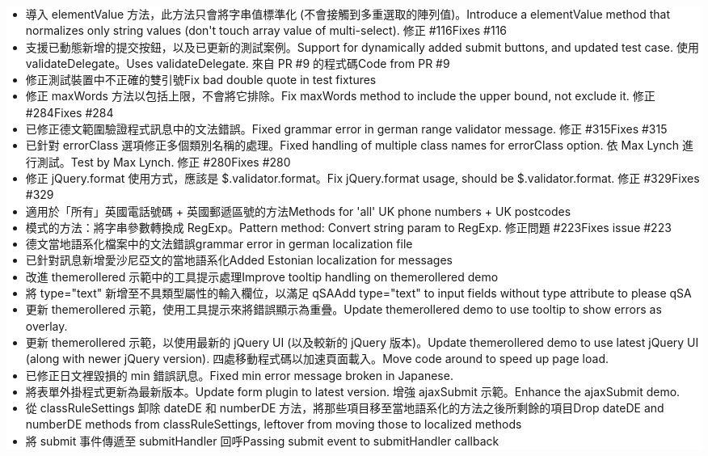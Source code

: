   * <span data-ttu-id="8c697-371">導入 elementValue 方法，此方法只會將字串值標準化 (不會接觸到多重選取的陣列值)。</span><span class="sxs-lookup"><span data-stu-id="8c697-371">Introduce a elementValue method that normalizes only string values (don't touch array value of multi-select).</span></span> <span data-ttu-id="8c697-372">修正 #116</span><span class="sxs-lookup"><span data-stu-id="8c697-372">Fixes #116</span></span>
  * <span data-ttu-id="8c697-373">支援已動態新增的提交按鈕，以及已更新的測試案例。</span><span class="sxs-lookup"><span data-stu-id="8c697-373">Support for dynamically added submit buttons, and updated test case.</span></span> <span data-ttu-id="8c697-374">使用 validateDelegate。</span><span class="sxs-lookup"><span data-stu-id="8c697-374">Uses validateDelegate.</span></span> <span data-ttu-id="8c697-375">來自 PR #9 的程式碼</span><span class="sxs-lookup"><span data-stu-id="8c697-375">Code from PR #9</span></span>
  * <span data-ttu-id="8c697-376">修正測試裝置中不正確的雙引號</span><span class="sxs-lookup"><span data-stu-id="8c697-376">Fix bad double quote in test fixtures</span></span>
  * <span data-ttu-id="8c697-377">修正 maxWords 方法以包括上限，不會將它排除。</span><span class="sxs-lookup"><span data-stu-id="8c697-377">Fix maxWords method to include the upper bound, not exclude it.</span></span> <span data-ttu-id="8c697-378">修正 #284</span><span class="sxs-lookup"><span data-stu-id="8c697-378">Fixes #284</span></span>
  * <span data-ttu-id="8c697-379">已修正德文範圍驗證程式訊息中的文法錯誤。</span><span class="sxs-lookup"><span data-stu-id="8c697-379">Fixed grammar error in german range validator message.</span></span> <span data-ttu-id="8c697-380">修正 #315</span><span class="sxs-lookup"><span data-stu-id="8c697-380">Fixes #315</span></span>
  * <span data-ttu-id="8c697-381">已針對 errorClass 選項修正多個類別名稱的處理。</span><span class="sxs-lookup"><span data-stu-id="8c697-381">Fixed handling of multiple class names for errorClass option.</span></span> <span data-ttu-id="8c697-382">依 Max Lynch 進行測試。</span><span class="sxs-lookup"><span data-stu-id="8c697-382">Test by Max Lynch.</span></span> <span data-ttu-id="8c697-383">修正 #280</span><span class="sxs-lookup"><span data-stu-id="8c697-383">Fixes #280</span></span>
  * <span data-ttu-id="8c697-384">修正 jQuery.format 使用方式，應該是 $.validator.format。</span><span class="sxs-lookup"><span data-stu-id="8c697-384">Fix jQuery.format usage, should be $.validator.format.</span></span> <span data-ttu-id="8c697-385">修正 #329</span><span class="sxs-lookup"><span data-stu-id="8c697-385">Fixes #329</span></span>
  * <span data-ttu-id="8c697-386">適用於「所有」英國電話號碼 + 英國郵遞區號的方法</span><span class="sxs-lookup"><span data-stu-id="8c697-386">Methods for 'all' UK phone numbers + UK postcodes</span></span>
  * <span data-ttu-id="8c697-387">模式的方法：將字串參數轉換成 RegExp。</span><span class="sxs-lookup"><span data-stu-id="8c697-387">Pattern method: Convert string param to RegExp.</span></span> <span data-ttu-id="8c697-388">修正問題 #223</span><span class="sxs-lookup"><span data-stu-id="8c697-388">Fixes issue #223</span></span>
  * <span data-ttu-id="8c697-389">德文當地語系化檔案中的文法錯誤</span><span class="sxs-lookup"><span data-stu-id="8c697-389">grammar error in german localization file</span></span>
  * <span data-ttu-id="8c697-390">已針對訊息新增愛沙尼亞文的當地語系化</span><span class="sxs-lookup"><span data-stu-id="8c697-390">Added Estonian localization for messages</span></span>
  * <span data-ttu-id="8c697-391">改進 themerollered 示範中的工具提示處理</span><span class="sxs-lookup"><span data-stu-id="8c697-391">Improve tooltip handling on themerollered demo</span></span>
  * <span data-ttu-id="8c697-392">將 type="text" 新增至不具類型屬性的輸入欄位，以滿足 qSA</span><span class="sxs-lookup"><span data-stu-id="8c697-392">Add type="text" to input fields without type attribute to please qSA</span></span>
  * <span data-ttu-id="8c697-393">更新 themerollered 示範，使用工具提示來將錯誤顯示為重疊。</span><span class="sxs-lookup"><span data-stu-id="8c697-393">Update themerollered demo to use tooltip to show errors as overlay.</span></span>
  * <span data-ttu-id="8c697-394">更新 themerollered 示範，以使用最新的 jQuery UI (以及較新的 jQuery 版本)。</span><span class="sxs-lookup"><span data-stu-id="8c697-394">Update themerollered demo to use latest jQuery UI (along with newer jQuery version).</span></span> <span data-ttu-id="8c697-395">四處移動程式碼以加速頁面載入。</span><span class="sxs-lookup"><span data-stu-id="8c697-395">Move code around to speed up page load.</span></span>
  * <span data-ttu-id="8c697-396">已修正日文裡毀損的 min 錯誤訊息。</span><span class="sxs-lookup"><span data-stu-id="8c697-396">Fixed min error message broken in Japanese.</span></span>
  * <span data-ttu-id="8c697-397">將表單外掛程式更新為最新版本。</span><span class="sxs-lookup"><span data-stu-id="8c697-397">Update form plugin to latest version.</span></span> <span data-ttu-id="8c697-398">增強 ajaxSubmit 示範。</span><span class="sxs-lookup"><span data-stu-id="8c697-398">Enhance the ajaxSubmit demo.</span></span>
  * <span data-ttu-id="8c697-399">從 classRuleSettings 卸除 dateDE 和 numberDE 方法，將那些項目移至當地語系化的方法之後所剩餘的項目</span><span class="sxs-lookup"><span data-stu-id="8c697-399">Drop dateDE and numberDE methods from classRuleSettings, leftover from moving those to localized methods</span></span>
  * <span data-ttu-id="8c697-400">將 submit 事件傳遞至 submitHandler 回呼</span><span class="sxs-lookup"><span data-stu-id="8c697-400">Passing submit event to submitHandler callback</span></span>